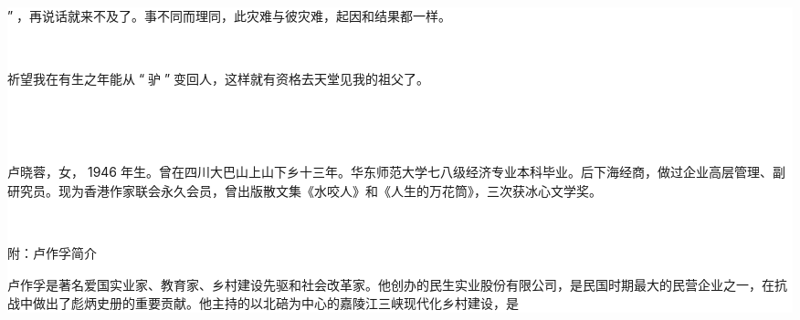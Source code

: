    ”
  </span>
  <span class="s1">
   ，再说话就来不及了。事不同而理同，此灾难与彼灾难，起因和结果都一样。
  </span>
 </p>
 <p class="p1">
  <span class="s1">
  </span>
  <br/>
 </p>
 <p class="p2">
  <span class="s1">
   祈望我在有生之年能从
  </span>
  <span class="s2">
   “
  </span>
  <span class="s1">
   驴
  </span>
  <span class="s2">
   ”
  </span>
  <span class="s1">
   变回人，这样就有资格去天堂见我的祖父了。
  </span>
 </p>
 <p class="p1">
  <span class="s1">
  </span>
  <br/>
 </p>
 <p class="p1">
  <span class="s1">
  </span>
  <br/>
 </p>
 <p class="p2">
  <span class="s1">
   卢晓蓉，女，
  </span>
  <span class="s2">
   1946
  </span>
  <span class="s1">
   年生。曾在四川大巴山上山下乡十三年。华东师范大学七八级经济专业本科毕业。后下海经商，做过企业高层管理、副研究员。现为香港作家联会永久会员，曾出版散文集《水咬人》和《人生的万花筒》，三次获冰心文学奖。
  </span>
 </p>
 <p class="p1">
  <span class="s1">
  </span>
  <br/>
 </p>
 <p class="p2">
  <span class="s1">
   附：卢作孚简介
  </span>
 </p>
 <p class="p2">
  <span class="s1">
   卢作孚是著名爱国实业家、教育家、乡村建设先驱和社会改革家。他创办的民生实业股份有限公司，是民国时期最大的民营企业之一，在抗战中做出了彪炳史册的重要贡献。他主持的以北碚为中心的嘉陵江三峡现代化乡村建设，是
  </span>